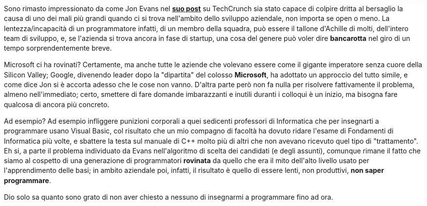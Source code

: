 <p>Sono rimasto impressionato da come Jon Evans nel <strong><a href="http://techcrunch.com/2011/05/07/why-the-new-guy-cant-code/">suo post</a></strong> su TechCrunch sia stato capace di colpire dritta al bersaglio la causa di uno dei mali più grandi quando ci si trova nell'ambito dello sviluppo aziendale, non importa se open o meno. La lentezza/incapacità di un programmatore infatti, di un membro della squadra, può essere il tallone d'Achille di molti, dell'intero team di sviluppo, e, se l'azienda si trova ancora in fase di startup, una cosa del genere può voler dire <strong>bancarotta</strong> nel giro di un tempo sorprendentemente breve.</p>
<p>Microsoft ci ha rovinati? Certamente, ma anche tutte le aziende che volevano essere come il gigante imperatore senza cuore della Silicon Valley; Google, divenendo leader dopo la "dipartita" del colosso <strong>Microsoft</strong>, ha adottato un approccio del tutto simile, e come dice Jon si è accorta adesso che le cose non vanno. D'altra parte però non fa nulla per risolvere fattivamente il problema, almeno nell'immediato; certo, smettere di fare domande imbarazzanti e inutili duranti i colloqui è un inizio, ma bisogna fare qualcosa di ancora più concreto.</p>
<p>Ad esempio? Ad esempio infliggere punizioni corporali a quei sedicenti professori di Informatica che per insegnarti a programmare usano Visual Basic, col risultato che un mio compagno di facoltà ha dovuto ridare l'esame di Fondamenti di Informatica più volte, e sbattere la testa sul manuale di C++ molto più di altri che non avevano ricevuto quel tipo di "trattamento". Eh si, a parte il problema individuato da Evans nell'algoritmo di scelta dei candidati (e degli assunti), comunque rimane il fatto che siamo al cospetto di una generazione di programmatori <strong>rovinata</strong> da quello che era il mito dell'alto livello usato per l'apprendimento delle basi; in ambito aziendale poi, infatti, il risultato è quello di essere lenti, non produttivi, <strong>non saper programmare</strong>.</p>
<p>Dio solo sa quanto sono grato di non aver chiesto a nessuno di insegnarmi a programmare fino ad ora.</p>
